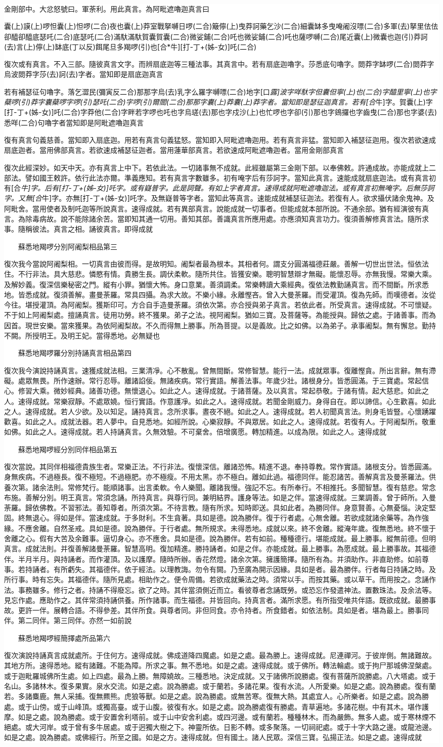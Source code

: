 金剛部中。大忿怒號曰。軍荼利。用此真言。為阿毗遮嚕迦真言曰

囊(上)謨(上)啰怛囊(上)怛啰(二合)夜也囊(上)莽室戰拏嚩日啰(二合)簸儜(上)曳莽訶藥乞沙(二合)細囊缽多曳唵阇沒嘌(二合)多軍(去)拏里佉佉卻醯卻醯底瑟吒(二合)底瑟吒(二合)滿馱滿馱賀囊賀囊(二合)微娑鋪(二合)吒也微娑鋪(二合)吒也薩啰嚩(二合)尾近囊(上)微囊也迦(引)莽訶(去)言(上)儜(上)缽底(丁以反)餌尾旦多羯啰(引)也[合*牛][打-丁+(姊-女)]吒(二合)

復次或有真言。不入三部。隨彼真言文字。而辨扇底迦等三種法事。其真言中。若有扇底迦嚕字。莎悉底句嚕字。閦莽字缽啰(二合)閦莽字烏波閦莽字莎(去)訶(去)字者。當知即是扇底迦真言

若有補瑟征句嚕字。落乞澀民(彌寅反二合)那那字烏(去)乳字么羅字嚩嘌(二合)地字[口*露]波字咩馱字但囊但寧(上)也(二合)字醯里寧(上)也字蘗啰(引)莽字囊蘗啰字啰(引)瑟吒(二合)字啰(引)爾閻(二合)那那字囊(上)莽囊(上)莽字者。當知即是瑟征迦真言。若有[合*牛]字。賀囊(上)字[打-丁+(姊-女)]吒(二合)字莽他(二合)字畔若字啰也吒也字烏瑳(去)那也字戍沙(上)也忙啰也字卻(引)那也字鴳攞也字齒曳(二合)那也字婆(去)悉咩(二合)句嚕字者當知即是阿毗遮嚕迦真言

復有真言句義慈善。當知即入扇底迦。用若有真言句義猛怒。當知即入阿毗遮嚕迦用。若有真言非猛。當知即入補瑟征迦用。復次若欲速成扇底迦者。當用佛部真言。若欲速成補瑟征迦者。當用蓮華部真言。若欲速成阿毗遮嚕迦者。當用金剛部真言

復次此經深妙。如天中天。亦有真言上中下。若依此法。一切諸事無不成就。此經雖屬第三金剛下部。以奉佛敕。許通成故。亦能成就上二部法。譬如國王敕許。依行此法亦爾。準義應知。若有真言字數雖多。初有唵字后有莎訶字。當知此真言。速能成就扇底迦法。或有真言初有[合*牛]字。后有[打-丁+(姊-女)]吒字。或有嶷普字。此是詞聲。有如上字者真言。速得成就阿毗遮嚕迦法。或有真言初無唵字。后無莎訶字。又無[合*牛]字。亦無[打-丁+(姊-女)]吒字。及無嶷普等字者。當知此等真言。速能成就補瑟征迦法。若復有人。欲求攝伏諸余鬼神。及阿毗舍。當用使者及制吒迦等所說真言。速得成就。若有異部真言。說能成就一切事者。但能成就本部所說。不通余部。猶有經演彼有真言。為除毒病故。說不能除諸余苦。當即知其通一切用。善知其部。善識真言所應用處。亦應須知真言功力。復須善解修真言法。隨所求事。隨稱彼法。真言之相。誦彼真言。即得成就

　　蘇悉地羯啰分別阿阇梨相品第三

復次我今當說阿阇梨相。一切真言由彼而得。是故明知。阇梨者最為根本。其相者何。謂支分圓滿福德莊嚴。善解一切世出世法。恒依法住。不行非法。具大慈悲。憐愍有情。貴勝生長。調伏柔軟。隨所共住。皆獲安樂。聰明智慧辯才無礙。能懷忍辱。亦無我慢。常樂大乘。及解妙義。復深信樂秘密之門。縱有小罪。猶懷大怖。身口意業。善須調柔。常樂轉讀大乘經典。復依法教勤誦真言。而不間斷。所求悉地。皆悉成就。復須善解。畫曼荼羅。常具四攝。為求大故。不樂小緣。永離慳吝。曾入大曼荼羅。而受灌頂。復為先師。而嘆德者。汝從今往。堪授灌頂。為阿阇梨。獲斯印可。方合自手造曼荼羅。須依次第。亦合授與弟子真言。若依此者。所受真言。速得成就。不可懷疑。不于如上阿阇梨處。擅誦真言。徒用功勞。終不獲果。弟子之法。視阿阇梨。猶如三寶。及菩薩等。為能授與。歸依之處。于諸善事。而為因首。現世安樂。當來獲果。為依阿阇梨故。不久而得無上勝事。所為菩提。以是義故。比之如佛。以為弟子。承事阇梨。無有懈怠。勤持不闕。所授明王。及明王妃。當得悉地。必無疑也

　　蘇悉地羯啰羅分別持誦真言相品第四

復次我今演說持誦真言。速獲成就法相。三業清凈。心不散亂。曾無間斷。常修智慧。能行一法。成就眾事。復離慳貪。所出言辭。無有滯礙。處眾無畏。所作速辦。常行忍辱。離諸諂佞。無諸疾病。常行實語。解善法事。年歲少壯。諸根身分。皆悉圓滿。于三寶處。常起信心。修習大乘。微妙經典。諸善功德。無懷退心。如此之人。速得成就。于諸菩薩。及以真言。常起恭敬。于諸有情。起大慈悲。如此之人。速得成就。常樂寂靜。不處眾嬈。恒行實語。作意護凈。如此之人。速得成就。若聞金剛威力。身得自在。即以諦信。心生歡喜。如此之人。速得成就。若人少欲。及以知足。誦持真言。念所求事。晝夜不絕。如此之人。速得成就。若人初聞真言法。則身毛皆豎。心懷踴躍歡喜。如此之人。成就法器。若人夢中。自見悉地。如經所說。心樂寂靜。不與眾居。如此之人。速得成就。若復有人。于阿阇梨所。敬重如佛。如此之人。速得成就。若人持誦真言。久無效驗。不可棄舍。倍增廣愿。轉加精進。以成為限。如此之人。速得成就

　　蘇悉地羯啰經分別同伴相品第五

復次當說。其同伴相福德貴族生者。常樂正法。不行非法。復懷深信。離諸恐怖。精進不退。奉持尊教。常作實語。諸根支分。皆悉圓滿。身無疾病。不過極長。復不極短。不過極肥。亦不極瘦。不用太黑。亦不極白。離如此過。福德同伴。能忍諸苦。善解真言及曼荼羅法。供養次第。諸余法則。常修梵行。能順諸事。出言柔軟。令人樂聞。離諸我慢。強記不忘。有所奉行。不相推托。多聞智慧。復有慈悲。常念布施。善解分別。明王真言。常須念誦。所持真言。與尊行同。兼明結界。護身等法。如是之伴。當速得成就。三業調善。曾于師所。入曼荼羅。歸依佛教。不習邪法。善知尊者。所須次第。不待言教。隨有所求。知時即送。具如此者。為勝同伴。身意賢善。心無憂惱。決定堅固。終無退心。得如是伴。當速成就。于多財利。不生貪著。具如是德。說為勝伴。復于行者處。心無舍離。若欲成就諸余藥等。為作強緣。不應舍離。自然圣戒。具如是德。說為勝伴。于行者處。無所規求。未得悉地。成就以來。終不舍離。縱淹年歲。復無悉地。終不懷于舍離之心。假有大苦及余難事。逼切身心。亦不應舍。具如是德。說為勝伴。若有如前。種種德行。堪能成就。最上勝事。縱無前德。但明真言。成就法則。并復善解諸曼荼羅。智慧高明。復加精進。勝持誦者。如是之伴。亦能成就。最上勝事。為愿成就。最上勝事故。其福德伴。半月半月。與持誦者。而作灌頂。及以護摩。隨時所辦。香花然燈。諸余次第。擁護簡擇。隨所有為。并須助作。非直助修。如前尊事。若持誦者。有所虧失。其福德伴。依于經法。以理教誨。勿令有闕。乃至廣為開示因緣。具如是者。最為勝伴。行者每日持誦之時。及所行事。時有忘失。其福德伴。隨所見處。相助作之。便令周備。若欲成就藥法之時。須常以手。而按其藥。或以草干。而用按之。念誦作法。事務雖多。修行之者。持誦不得廢忘。欲了之時。其伴當須側近而立。看彼尊者念誦既勞。或恐忘作發遣神法。置數珠法。及余法等。見忘作處。應助作之。其伴常須持誦供養。所作諸事。而生福德。并皆回向。持真言者。滿所求愿。有所指受唯共伴語。既欲成就。最勝事故。更許一伴。展轉合語。不得參差。其伴所食。與尊者同。非但同食。亦令持者。所食錯者。如依法制。具如是者。堪為最上。勝事同伴。第二同伴。第三同伴。亦然一如前說

　　蘇悉地羯啰經簡擇處所品第六

復次演說持誦真言成就處所。于住何方。速得成就。佛成道降四魔處。如是之處。最為勝上。速得成就。尼連禪河。于彼岸側。無諸難故。其地方所。速得悉地。縱有諸難。不能為障。所求之事。無不悉地。如是之處。速得成就。或于佛所。轉法輪處。或于拘尸那城佛涅槃處。或于迦毗羅城佛所生處。如上四處。最為上勝。無障嬈故。三種悉地。決定成就。又于諸佛所說勝處。復有菩薩所說勝處。八大塔處。或于名山。多諸林木。復多果實。泉水交流。如是之處。說為勝處。或于蘭若。多諸花果。復有水流。人所愛樂。如是之處。說為勝處。復有蘭若。多諸麋鹿。無人采捕。復無羆熊。虎狼等獸。如是之處。說為勝處。或無苦寒。復無大熱。其處宜人。心所樂者。如是之處。說為勝處。或于山傍。或于山峰頂。或獨高臺。或于山腹。彼復有水。如是之處。說為勝處復有勝處。青草遍地。多諸花樹。中有其木。堪作護摩。如是之處。說為勝處。或于安置舍利塔前。或于山中安舍利處。或四河邊。或有蘭若。種種林木。而為嚴飾。無多人處。或于寒林煙不絕處。或大河岸。或于曾有多牛居處。或于迥獨大樹之下。神靈所依。日影不轉。或多聚落。一切祠祀處。或于十字大路之邊。或龍池邊。如是之處。說為勝處。或佛經行。所至之國。如是之方。速得成就。但有國土。諸人民眾。深信三寶。弘揚正法。如是之處。速得成就
